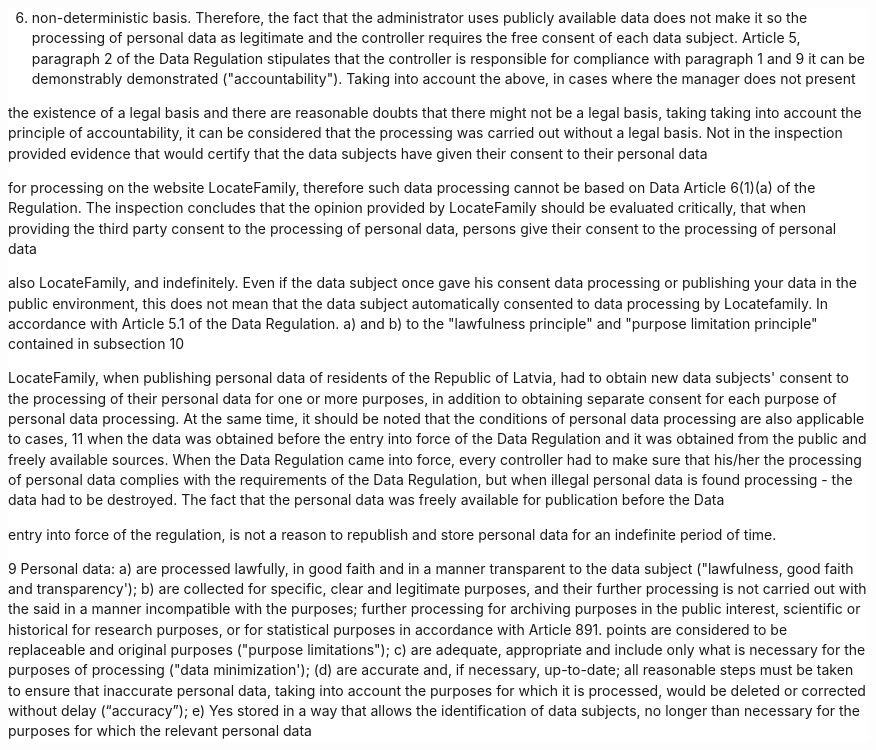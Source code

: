 6. non-deterministic basis. Therefore, the fact that the administrator uses publicly available data does not make it so
the processing of personal data as legitimate and the controller requires the free consent of each data subject.
      Article 5, paragraph 2 of the Data Regulation stipulates that the controller is responsible for compliance with paragraph 1 and 9
it can be demonstrably demonstrated ("accountability"). Taking into account the above, in cases where the manager does not present

the existence of a legal basis and there are reasonable doubts that there might not be a legal basis, taking
taking into account the principle of accountability, it can be considered that the processing was carried out without a legal basis. Not in the inspection
provided evidence that would certify that the data subjects have given their consent to their personal data

for processing on the website LocateFamily, therefore such data processing cannot be based on Data
Article 6(1)(a) of the Regulation.
      The inspection concludes that the opinion provided by LocateFamily should be evaluated critically, that when providing the third party
consent to the processing of personal data, persons give their consent to the processing of personal data

also LocateFamily, and indefinitely. Even if the data subject once gave his consent
data processing or publishing your data in the public environment, this does not mean that the data subject automatically
consented to data processing by Locatefamily. In accordance with Article 5.1 of the Data Regulation. a) and b)
to the "lawfulness principle" and "purpose limitation principle" contained in subsection 10

LocateFamily, when publishing personal data of residents of the Republic of Latvia, had to obtain new data
subjects' consent to the processing of their personal data for one or more purposes, in addition to obtaining
separate consent for each purpose of personal data processing.
      At the same time, it should be noted that the conditions of personal data processing are also applicable to cases,
                                                           11
when the data was obtained before the entry into force of the Data Regulation and it was obtained from the public and freely
available sources. When the Data Regulation came into force, every controller had to make sure that his/her
the processing of personal data complies with the requirements of the Data Regulation, but when illegal personal data is found
processing - the data had to be destroyed. The fact that the personal data was freely available for publication before the Data

entry into force of the regulation, is not a reason to republish and store personal data for an indefinite period of time.

9 Personal data: a) are processed lawfully, in good faith and in a manner transparent to the data subject ("lawfulness, good faith and
transparency'); b) are collected for specific, clear and legitimate purposes, and their further processing is not carried out with the said
in a manner incompatible with the purposes; further processing for archiving purposes in the public interest, scientific or historical
for research purposes, or for statistical purposes in accordance with Article 891. points are considered to be replaceable and original
purposes ("purpose limitations"); c) are adequate, appropriate and include only what is necessary for the purposes of processing ("data
minimization'); (d) are accurate and, if necessary, up-to-date; all reasonable steps must be taken to ensure that inaccurate
personal data, taking into account the purposes for which it is processed, would be deleted or corrected without delay (“accuracy”); e) Yes
stored in a way that allows the identification of data subjects, no longer than necessary for the purposes for which the relevant personal data